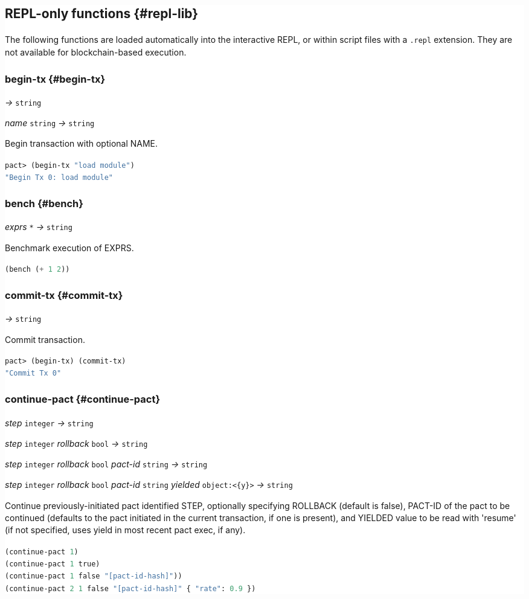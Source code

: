 ## REPL-only functions {#repl-lib}

The following functions are loaded automatically into the interactive REPL, or within script files with a `.repl` extension. They are not available for blockchain-based execution.


### begin-tx {#begin-tx}

 *&rarr;*&nbsp;`string`

*name*&nbsp;`string` *&rarr;*&nbsp;`string`


Begin transaction with optional NAME.
```lisp
pact> (begin-tx "load module")
"Begin Tx 0: load module"
```


### bench {#bench}

*exprs*&nbsp;`*` *&rarr;*&nbsp;`string`


Benchmark execution of EXPRS.
```lisp
(bench (+ 1 2))
```


### commit-tx {#commit-tx}

 *&rarr;*&nbsp;`string`


Commit transaction.
```lisp
pact> (begin-tx) (commit-tx)
"Commit Tx 0"
```


### continue-pact {#continue-pact}

*step*&nbsp;`integer` *&rarr;*&nbsp;`string`

*step*&nbsp;`integer` *rollback*&nbsp;`bool` *&rarr;*&nbsp;`string`

*step*&nbsp;`integer` *rollback*&nbsp;`bool` *pact-id*&nbsp;`string` *&rarr;*&nbsp;`string`

*step*&nbsp;`integer` *rollback*&nbsp;`bool` *pact-id*&nbsp;`string` *yielded*&nbsp;`object:<{y}>` *&rarr;*&nbsp;`string`


Continue previously-initiated pact identified STEP, optionally specifying ROLLBACK (default is false), PACT-ID of the pact to be continued (defaults to the pact initiated in the current transaction, if one is present), and YIELDED value to be read with 'resume' (if not specified, uses yield in most recent pact exec, if any).
```lisp
(continue-pact 1)
(continue-pact 1 true)
(continue-pact 1 false "[pact-id-hash]"))
(continue-pact 2 1 false "[pact-id-hash]" { "rate": 0.9 })
```
